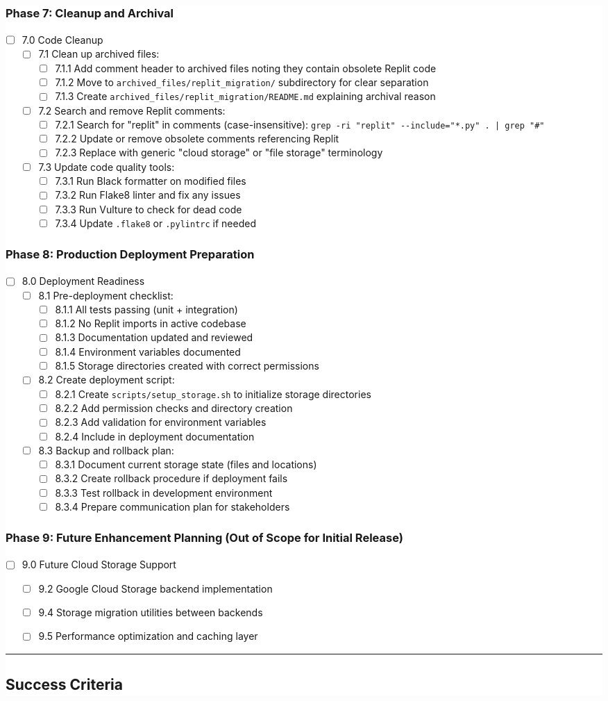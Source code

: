 ### Phase 7: Cleanup and Archival
- [ ] 7.0 Code Cleanup
  - [ ] 7.1 Clean up archived files:
    - [ ] 7.1.1 Add comment header to archived files noting they contain obsolete Replit code
    - [ ] 7.1.2 Move to `archived_files/replit_migration/` subdirectory for clear separation
    - [ ] 7.1.3 Create `archived_files/replit_migration/README.md` explaining archival reason

  - [ ] 7.2 Search and remove Replit comments:
    - [ ] 7.2.1 Search for "replit" in comments (case-insensitive): `grep -ri "replit" --include="*.py" . | grep "#"`
    - [ ] 7.2.2 Update or remove obsolete comments referencing Replit
    - [ ] 7.2.3 Replace with generic "cloud storage" or "file storage" terminology

  - [ ] 7.3 Update code quality tools:
    - [ ] 7.3.1 Run Black formatter on modified files
    - [ ] 7.3.2 Run Flake8 linter and fix any issues
    - [ ] 7.3.3 Run Vulture to check for dead code
    - [ ] 7.3.4 Update `.flake8` or `.pylintrc` if needed

### Phase 8: Production Deployment Preparation
- [ ] 8.0 Deployment Readiness
  - [ ] 8.1 Pre-deployment checklist:
    - [ ] 8.1.1 All tests passing (unit + integration)
    - [ ] 8.1.2 No Replit imports in active codebase
    - [ ] 8.1.3 Documentation updated and reviewed
    - [ ] 8.1.4 Environment variables documented
    - [ ] 8.1.5 Storage directories created with correct permissions

  - [ ] 8.2 Create deployment script:
    - [ ] 8.2.1 Create `scripts/setup_storage.sh` to initialize storage directories
    - [ ] 8.2.2 Add permission checks and directory creation
    - [ ] 8.2.3 Add validation for environment variables
    - [ ] 8.2.4 Include in deployment documentation

  - [ ] 8.3 Backup and rollback plan:
    - [ ] 8.3.1 Document current storage state (files and locations)
    - [ ] 8.3.2 Create rollback procedure if deployment fails
    - [ ] 8.3.3 Test rollback in development environment
    - [ ] 8.3.4 Prepare communication plan for stakeholders

### Phase 9: Future Enhancement Planning (Out of Scope for Initial Release)
- [ ] 9.0 Future Cloud Storage Support

  - [ ] 9.2 Google Cloud Storage backend implementation

  - [ ] 9.4 Storage migration utilities between backends
  - [ ] 9.5 Performance optimization and caching layer

---

## Success Criteria
